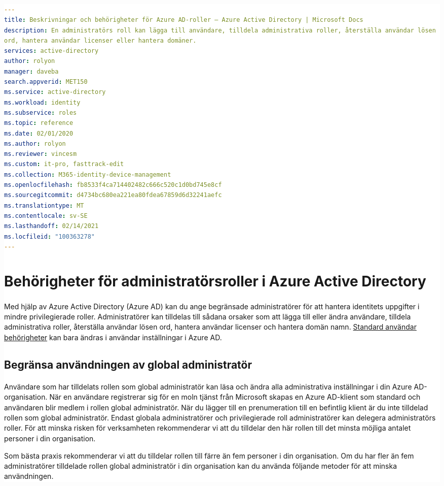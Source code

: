 ```yaml
---
title: Beskrivningar och behörigheter för Azure AD-roller – Azure Active Directory | Microsoft Docs
description: En administratörs roll kan lägga till användare, tilldela administrativa roller, återställa användar lösen ord, hantera användar licenser eller hantera domäner.
services: active-directory
author: rolyon
manager: daveba
search.appverid: MET150
ms.service: active-directory
ms.workload: identity
ms.subservice: roles
ms.topic: reference
ms.date: 02/01/2020
ms.author: rolyon
ms.reviewer: vincesm
ms.custom: it-pro, fasttrack-edit
ms.collection: M365-identity-device-management
ms.openlocfilehash: fb8533f4ca714402482c666c520c1d0bd745e8cf
ms.sourcegitcommit: d4734bc680ea221ea80fdea67859d6d32241aefc
ms.translationtype: MT
ms.contentlocale: sv-SE
ms.lasthandoff: 02/14/2021
ms.locfileid: "100363278"
---
```

# <a name="administrator-role-permissions-in-azure-active-directory"></a>Behörigheter för administratörsroller i Azure Active Directory

Med hjälp av Azure Active Directory (Azure AD) kan du ange begränsade administratörer för att hantera identitets uppgifter i mindre privilegierade roller. Administratörer kan tilldelas till sådana orsaker som att lägga till eller ändra användare, tilldela administrativa roller, återställa användar lösen ord, hantera användar licenser och hantera domän namn. [Standard användar behörigheter](../fundamentals/users-default-permissions.md) kan bara ändras i användar inställningar i Azure AD.

## <a name="limit-use-of-global-administrator"></a>Begränsa användningen av global administratör

Användare som har tilldelats rollen som global administratör kan läsa och ändra alla administrativa inställningar i din Azure AD-organisation. När en användare registrerar sig för en moln tjänst från Microsoft skapas en Azure AD-klient som standard och användaren blir medlem i rollen global administratör. När du lägger till en prenumeration till en befintlig klient är du inte tilldelad rollen som global administratör. Endast globala administratörer och privilegierade roll administratörer kan delegera administratörs roller. För att minska risken för verksamheten rekommenderar vi att du tilldelar den här rollen till det minsta möjliga antalet personer i din organisation.

Som bästa praxis rekommenderar vi att du tilldelar rollen till färre än fem personer i din organisation. Om du har fler än fem administratörer tilldelade rollen global administratör i din organisation kan du använda följande metoder för att minska användningen.
